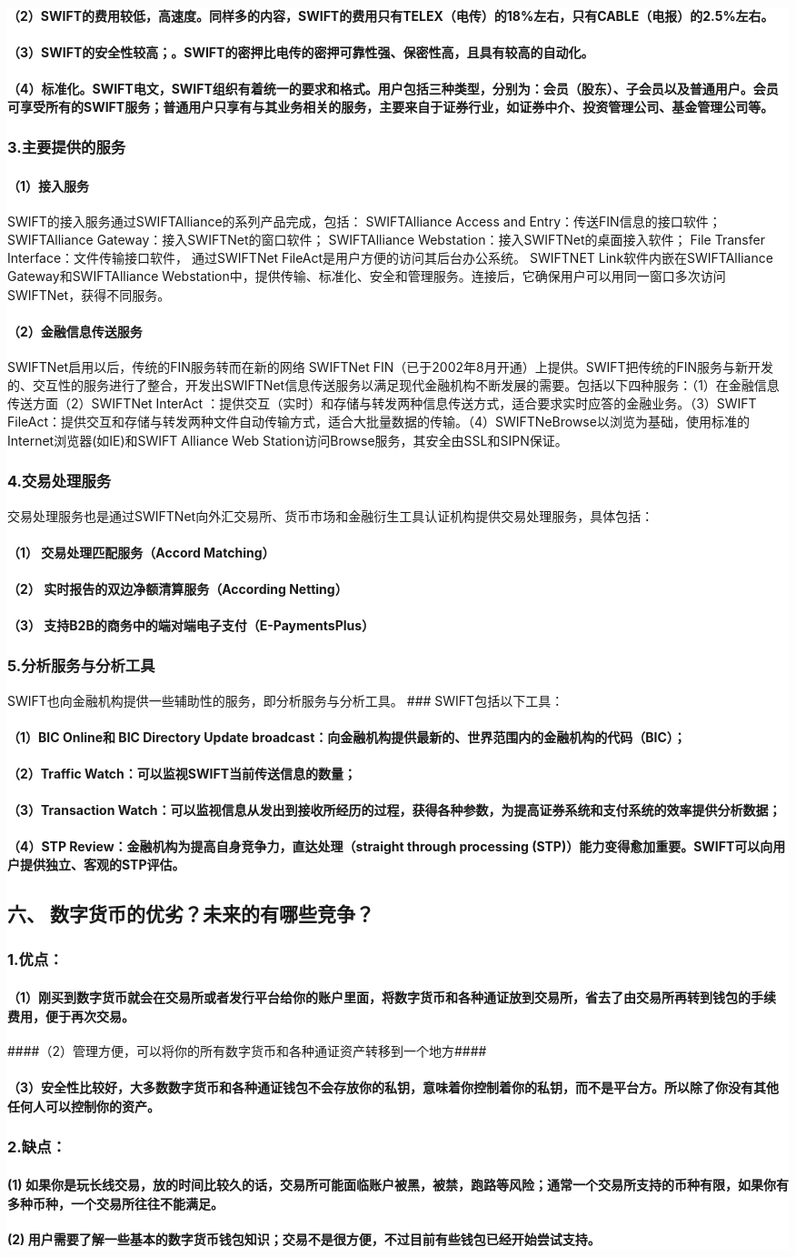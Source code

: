 #### （2）SWIFT的费用较低，高速度。同样多的内容，SWIFT的费用只有TELEX（电传）的18%左右，只有CABLE（电报）的2.5%左右。 ####
#### （3）SWIFT的安全性较高；。SWIFT的密押比电传的密押可靠性强、保密性高，且具有较高的自动化。 ####
#### （4）标准化。SWIFT电文，SWIFT组织有着统一的要求和格式。用户包括三种类型，分别为：会员（股东）、子会员以及普通用户。会员可享受所有的SWIFT服务；普通用户只享有与其业务相关的服务，主要来自于证券行业，如证券中介、投资管理公司、基金管理公司等。 ####

### 3.主要提供的服务 ###
#### （1）接入服务 ####
SWIFT的接入服务通过SWIFTAlliance的系列产品完成，包括：
SWIFTAlliance Access and Entry：传送FIN信息的接口软件；
SWIFTAlliance Gateway：接入SWIFTNet的窗口软件；
SWIFTAlliance Webstation：接入SWIFTNet的桌面接入软件；
File Transfer Interface：文件传输接口软件，
通过SWIFTNet FileAct是用户方便的访问其后台办公系统。
SWIFTNET Link软件内嵌在SWIFTAlliance Gateway和SWIFTAlliance Webstation中，提供传输、标准化、安全和管理服务。连接后，它确保用户可以用同一窗口多次访问SWIFTNet，获得不同服务。
#### （2）金融信息传送服务 ####
SWIFTNet启用以后，传统的FIN服务转而在新的网络 SWIFTNet FIN（已于2002年8月开通）上提供。SWIFT把传统的FIN服务与新开发的、交互性的服务进行了整合，开发出SWIFTNet信息传送服务以满足现代金融机构不断发展的需要。包括以下四种服务：（1）在金融信息传送方面（2）SWIFTNet InterAct ：提供交互（实时）和存储与转发两种信息传送方式，适合要求实时应答的金融业务。（3）SWIFT FileAct：提供交互和存储与转发两种文件自动传输方式，适合大批量数据的传输。（4）SWIFTNeBrowse以浏览为基础，使用标准的Internet浏览器(如IE)和SWIFT Alliance Web Station访问Browse服务，其安全由SSL和SIPN保证。
### 4.交易处理服务 ###
交易处理服务也是通过SWIFTNet向外汇交易所、货币市场和金融衍生工具认证机构提供交易处理服务，具体包括：
#### （1） 交易处理匹配服务（Accord Matching） ####
#### （2） 实时报告的双边净额清算服务（According Netting） ####
#### （3） 支持B2B的商务中的端对端电子支付（E-PaymentsPlus） ####
### 5.分析服务与分析工具
SWIFT也向金融机构提供一些辅助性的服务，即分析服务与分析工具。 ###
SWIFT包括以下工具：
#### （1）BIC Online和 BIC Directory Update broadcast：向金融机构提供最新的、世界范围内的金融机构的代码（BIC）； ####
#### （2）Traffic Watch：可以监视SWIFT当前传送信息的数量； ####
#### （3）Transaction Watch：可以监视信息从发出到接收所经历的过程，获得各种参数，为提高证券系统和支付系统的效率提供分析数据； ####
#### （4）STP Review：金融机构为提高自身竞争力，直达处理（straight through processing (STP)）能力变得愈加重要。SWIFT可以向用户提供独立、客观的STP评估。 ####

## 六、	数字货币的优劣？未来的有哪些竞争？ ##
### 1.优点：
#### （1）刚买到数字货币就会在交易所或者发行平台给你的账户里面，将数字货币和各种通证放到交易所，省去了由交易所再转到钱包的手续费用，便于再次交易。  ####
####（2）管理方便，可以将你的所有数字货币和各种通证资产转移到一个地方####
#### （3）安全性比较好，大多数数字货币和各种通证钱包不会存放你的私钥，意味着你控制着你的私钥，而不是平台方。所以除了你没有其他任何人可以控制你的资产。 ####
### 2.缺点：
####  (1) 如果你是玩长线交易，放的时间比较久的话，交易所可能面临账户被黑，被禁，跑路等风险；通常一个交易所支持的币种有限，如果你有多种币种，一个交易所往往不能满足。 ####
#### (2) 用户需要了解一些基本的数字货币钱包知识；交易不是很方便，不过目前有些钱包已经开始尝试支持。 ####
